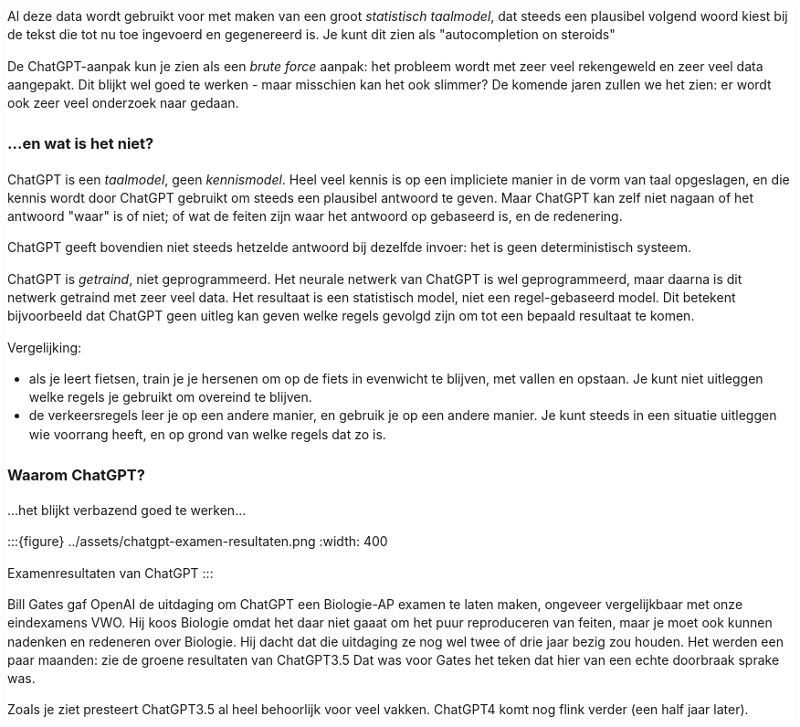 Al deze data wordt gebruikt voor met maken van een groot *statistisch taalmodel*, 
dat steeds een plausibel volgend woord kiest bij de tekst die tot nu toe ingevoerd en
gegenereerd is. Je kunt dit zien als "autocompletion on steroids"

De ChatGPT-aanpak kun je zien als een *brute force* aanpak: het probleem wordt
met zeer veel rekengeweld en zeer veel data aangepakt.
Dit blijkt wel goed te werken - maar misschien kan het ook slimmer?
De komende jaren zullen we het zien: er wordt ook zeer veel onderzoek naar gedaan.

### ...en wat is het niet?

ChatGPT is een *taalmodel*, geen *kennismodel*.
Heel veel kennis is op een impliciete manier in de vorm van taal opgeslagen,
en die kennis wordt door ChatGPT gebruikt om steeds een plausibel antwoord 
te geven.
Maar ChatGPT kan zelf niet nagaan of het antwoord "waar" is of niet;
of wat de feiten zijn waar het antwoord op gebaseerd is, en de redenering.

ChatGPT geeft bovendien niet steeds hetzelde antwoord bij dezelfde invoer:
het is geen deterministisch systeem.

ChatGPT is *getraind*, niet geprogrammeerd.
Het neurale netwerk van ChatGPT is wel geprogrammeerd, 
maar daarna is dit netwerk getraind met zeer veel data.
Het resultaat is een statistisch model, niet een regel-gebaseerd model.
Dit betekent bijvoorbeeld dat ChatGPT geen uitleg kan geven welke regels
gevolgd zijn om tot een bepaald resultaat te komen.

Vergelijking:

* als je leert fietsen, train je je hersenen om op de fiets in evenwicht te blijven,
met vallen en opstaan. 
Je kunt niet uitleggen welke regels je gebruikt om overeind te blijven.
* de verkeersregels leer je op een andere manier, en gebruik je op een andere manier.
Je kunt steeds in een situatie uitleggen wie voorrang heeft, en op grond van 
welke regels dat zo is.

### Waarom ChatGPT?

...het blijkt verbazend goed te werken...

:::{figure} ../assets/chatgpt-examen-resultaten.png
:width: 400

Examenresultaten van ChatGPT
:::

Bill Gates gaf OpenAI de uitdaging om ChatGPT een Biologie-AP examen te laten maken, 
ongeveer vergelijkbaar met onze eindexamens VWO.
Hij koos Biologie omdat het daar niet gaaat om het puur reproduceren van feiten,
maar je moet ook kunnen nadenken en redeneren over Biologie.
Hij dacht dat die uitdaging ze nog wel twee of drie jaar bezig zou houden.
Het werden een paar maanden: zie de groene resultaten van ChatGPT3.5
Dat was voor Gates het teken dat hier van een echte doorbraak sprake was.

Zoals je ziet presteert ChatGPT3.5 al heel behoorlijk voor veel vakken.
ChatGPT4 komt nog flink verder (een half jaar later).
